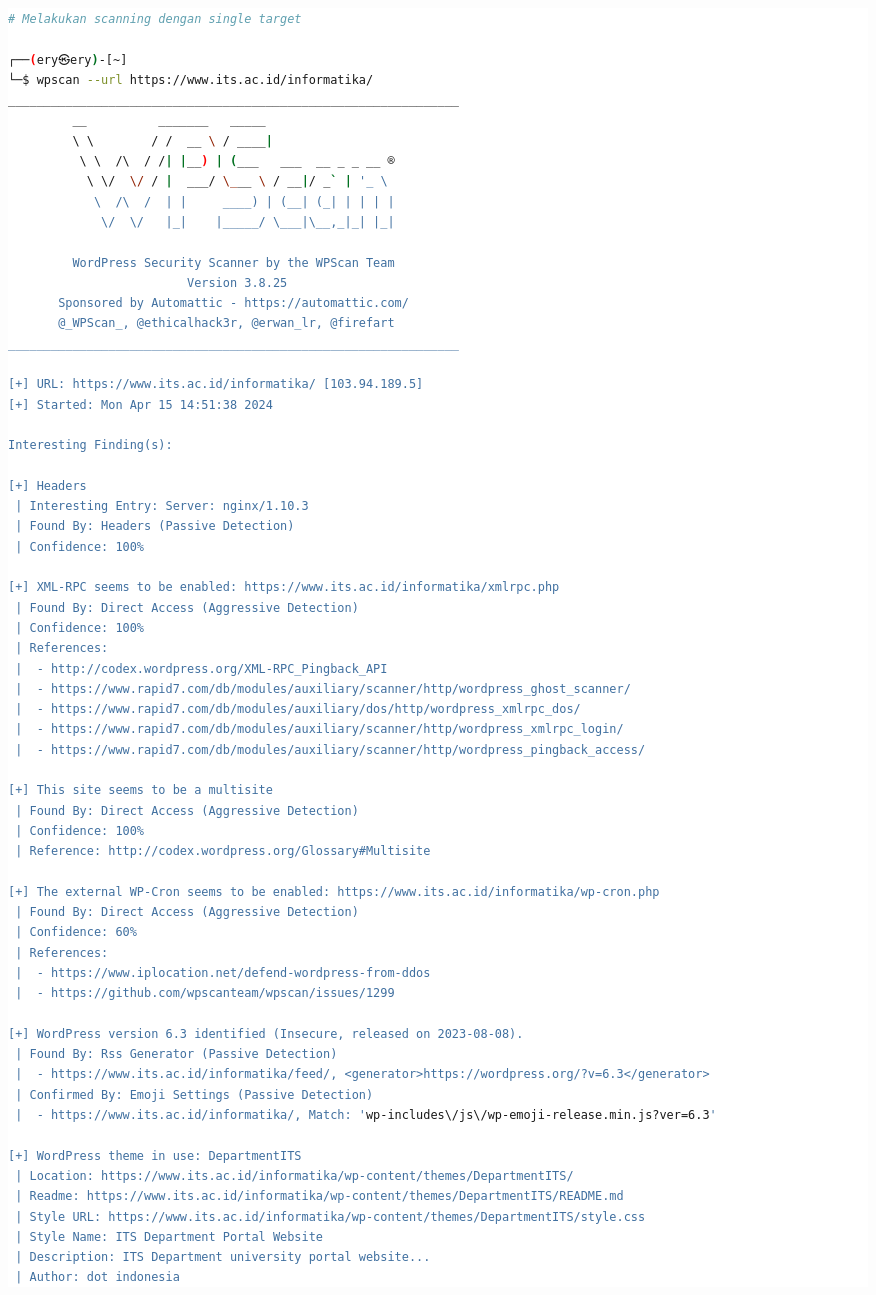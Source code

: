 ```sh
# Melakukan scanning dengan single target

┌──(ery㉿ery)-[~]
└─$ wpscan --url https://www.its.ac.id/informatika/       
_______________________________________________________________
         __          _______   _____
         \ \        / /  __ \ / ____|
          \ \  /\  / /| |__) | (___   ___  __ _ _ __ ®
           \ \/  \/ / |  ___/ \___ \ / __|/ _` | '_ \
            \  /\  /  | |     ____) | (__| (_| | | | |
             \/  \/   |_|    |_____/ \___|\__,_|_| |_|

         WordPress Security Scanner by the WPScan Team
                         Version 3.8.25
       Sponsored by Automattic - https://automattic.com/
       @_WPScan_, @ethicalhack3r, @erwan_lr, @firefart
_______________________________________________________________

[+] URL: https://www.its.ac.id/informatika/ [103.94.189.5]
[+] Started: Mon Apr 15 14:51:38 2024

Interesting Finding(s):

[+] Headers
 | Interesting Entry: Server: nginx/1.10.3
 | Found By: Headers (Passive Detection)
 | Confidence: 100%

[+] XML-RPC seems to be enabled: https://www.its.ac.id/informatika/xmlrpc.php
 | Found By: Direct Access (Aggressive Detection)
 | Confidence: 100%
 | References:
 |  - http://codex.wordpress.org/XML-RPC_Pingback_API
 |  - https://www.rapid7.com/db/modules/auxiliary/scanner/http/wordpress_ghost_scanner/
 |  - https://www.rapid7.com/db/modules/auxiliary/dos/http/wordpress_xmlrpc_dos/
 |  - https://www.rapid7.com/db/modules/auxiliary/scanner/http/wordpress_xmlrpc_login/
 |  - https://www.rapid7.com/db/modules/auxiliary/scanner/http/wordpress_pingback_access/

[+] This site seems to be a multisite
 | Found By: Direct Access (Aggressive Detection)
 | Confidence: 100%
 | Reference: http://codex.wordpress.org/Glossary#Multisite

[+] The external WP-Cron seems to be enabled: https://www.its.ac.id/informatika/wp-cron.php
 | Found By: Direct Access (Aggressive Detection)
 | Confidence: 60%
 | References:
 |  - https://www.iplocation.net/defend-wordpress-from-ddos
 |  - https://github.com/wpscanteam/wpscan/issues/1299

[+] WordPress version 6.3 identified (Insecure, released on 2023-08-08).
 | Found By: Rss Generator (Passive Detection)
 |  - https://www.its.ac.id/informatika/feed/, <generator>https://wordpress.org/?v=6.3</generator>
 | Confirmed By: Emoji Settings (Passive Detection)
 |  - https://www.its.ac.id/informatika/, Match: 'wp-includes\/js\/wp-emoji-release.min.js?ver=6.3'

[+] WordPress theme in use: DepartmentITS
 | Location: https://www.its.ac.id/informatika/wp-content/themes/DepartmentITS/
 | Readme: https://www.its.ac.id/informatika/wp-content/themes/DepartmentITS/README.md
 | Style URL: https://www.its.ac.id/informatika/wp-content/themes/DepartmentITS/style.css
 | Style Name: ITS Department Portal Website
 | Description: ITS Department university portal website...
 | Author: dot indonesia
```